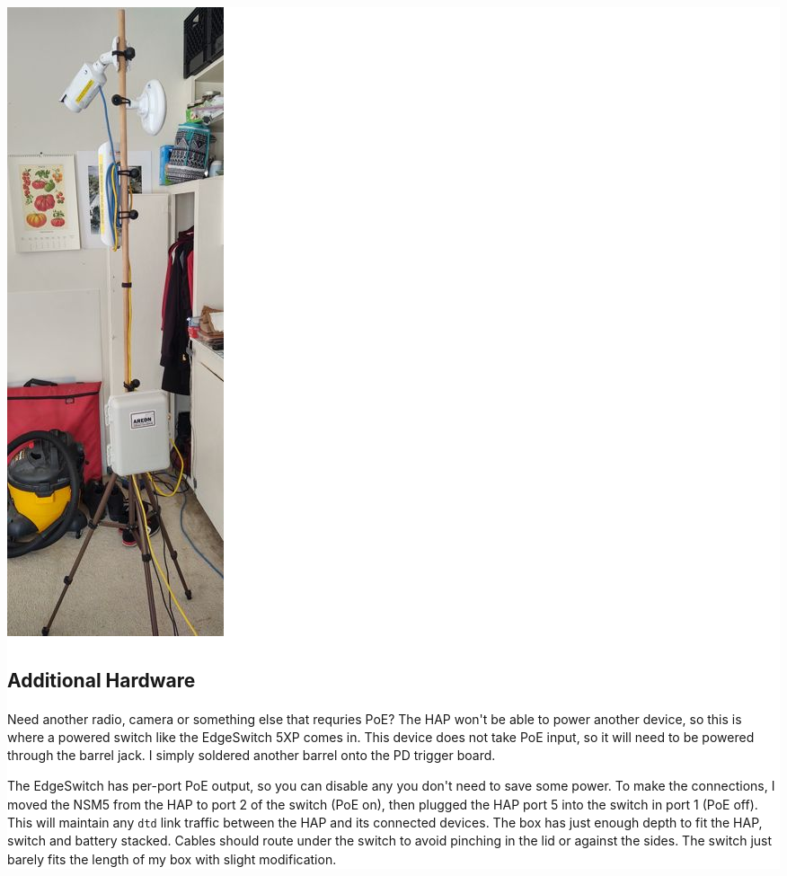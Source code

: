 ![Tripod Assembly](img/tripod_mounted.jpg)


## Additional Hardware

Need another radio, camera or something else that requries PoE? The HAP
won't be able to power another device, so this is where a powered switch like
the EdgeSwitch 5XP comes in. This device does not take PoE input, so it will
need to be powered through the barrel jack. I simply soldered another barrel
onto the PD trigger board.

The EdgeSwitch has per-port PoE output, so you can disable any you don't need
to save some power. To make the connections, I moved the NSM5 from the HAP to
port 2 of the switch (PoE on), then plugged the HAP port 5 into the switch in
port 1 (PoE off). This will maintain any `dtd` link traffic between the HAP and
its connected devices. The box has just enough depth to fit the HAP, switch and
battery stacked. Cables should route under the switch to avoid pinching in the
lid or against the sides. The switch just barely fits the length of my box with
slight modification.
